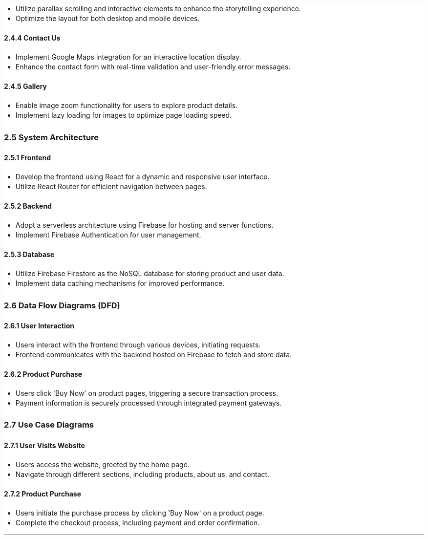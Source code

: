 - Utilize parallax scrolling and interactive elements to enhance the storytelling experience.
- Optimize the layout for both desktop and mobile devices.

#### 2.4.4 Contact Us

- Implement Google Maps integration for an interactive location display.
- Enhance the contact form with real-time validation and user-friendly error messages.

#### 2.4.5 Gallery

- Enable image zoom functionality for users to explore product details.
- Implement lazy loading for images to optimize page loading speed.

### 2.5 System Architecture

#### 2.5.1 Frontend

- Develop the frontend using React for a dynamic and responsive user interface.
- Utilize React Router for efficient navigation between pages.

#### 2.5.2 Backend

- Adopt a serverless architecture using Firebase for hosting and server functions.
- Implement Firebase Authentication for user management.

#### 2.5.3 Database

- Utilize Firebase Firestore as the NoSQL database for storing product and user data.
- Implement data caching mechanisms for improved performance.

### 2.6 Data Flow Diagrams (DFD)

#### 2.6.1 User Interaction

- Users interact with the frontend through various devices, initiating requests.
- Frontend communicates with the backend hosted on Firebase to fetch and store data.

#### 2.6.2 Product Purchase

- Users click 'Buy Now' on product pages, triggering a secure transaction process.
- Payment information is securely processed through integrated payment gateways.

### 2.7 Use Case Diagrams

#### 2.7.1 User Visits Website

- Users access the website, greeted by the home page.
- Navigate through different sections, including products, about us, and contact.

#### 2.7.2 Product Purchase

- Users initiate the purchase process by clicking 'Buy Now' on a product page.
- Complete the checkout process, including payment and order confirmation.

---
